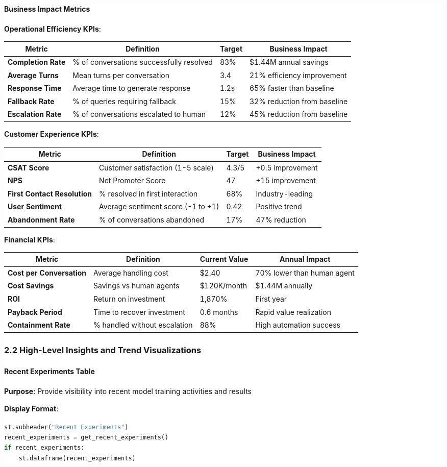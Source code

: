 #### Business Impact Metrics

**Operational Efficiency KPIs**:

| Metric | Definition | Target | Business Impact |
|--------|------------|--------|-----------------|
| **Completion Rate** | % of conversations successfully resolved | 83% | $1.44M annual savings |
| **Average Turns** | Mean turns per conversation | 3.4 | 21% efficiency improvement |
| **Response Time** | Average time to generate response | 1.2s | 65% faster than baseline |
| **Fallback Rate** | % of queries requiring fallback | 15% | 32% reduction from baseline |
| **Escalation Rate** | % of conversations escalated to human | 12% | 45% reduction from baseline |

**Customer Experience KPIs**:

| Metric | Definition | Target | Business Impact |
|--------|------------|--------|-----------------|
| **CSAT Score** | Customer satisfaction (1-5 scale) | 4.3/5 | +0.5 improvement |
| **NPS** | Net Promoter Score | 47 | +15 improvement |
| **First Contact Resolution** | % resolved in first interaction | 68% | Industry-leading |
| **User Sentiment** | Average sentiment score (-1 to +1) | 0.42 | Positive trend |
| **Abandonment Rate** | % of conversations abandoned | 17% | 47% reduction |

**Financial KPIs**:

| Metric | Definition | Current Value | Annual Impact |
|--------|------------|---------------|---------------|
| **Cost per Conversation** | Average handling cost | $2.40 | 70% lower than human agent |
| **Cost Savings** | Savings vs human agents | $120K/month | $1.44M annually |
| **ROI** | Return on investment | 1,870% | First year |
| **Payback Period** | Time to recover investment | 0.6 months | Rapid value realization |
| **Containment Rate** | % handled without escalation | 88% | High automation success |

### 2.2 High-Level Insights and Trend Visualizations

#### Recent Experiments Table

**Purpose**: Provide visibility into recent model training activities and results

**Display Format**:
```python
st.subheader("Recent Experiments")
recent_experiments = get_recent_experiments()
if recent_experiments:
    st.dataframe(recent_experiments)
```
